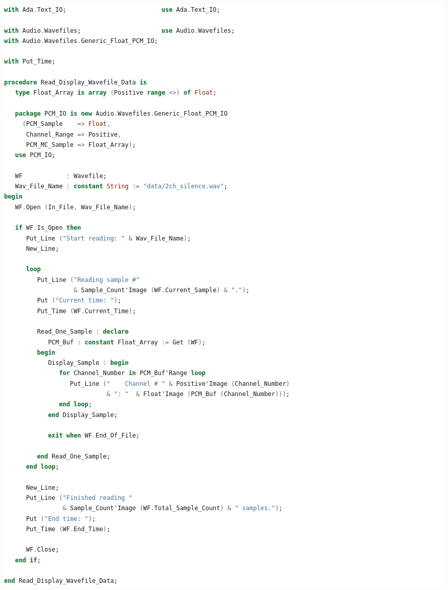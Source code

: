 ~~~~~~~~~~ada
with Ada.Text_IO;                          use Ada.Text_IO;

with Audio.Wavefiles;                      use Audio.Wavefiles;
with Audio.Wavefiles.Generic_Float_PCM_IO;

with Put_Time;

procedure Read_Display_Wavefile_Data is
   type Float_Array is array (Positive range <>) of Float;

   package PCM_IO is new Audio.Wavefiles.Generic_Float_PCM_IO
     (PCM_Sample    => Float,
      Channel_Range => Positive,
      PCM_MC_Sample => Float_Array);
   use PCM_IO;

   WF            : Wavefile;
   Wav_File_Name : constant String := "data/2ch_silence.wav";
begin
   WF.Open (In_File, Wav_File_Name);

   if WF.Is_Open then
      Put_Line ("Start reading: " & Wav_File_Name);
      New_Line;

      loop
         Put_Line ("Reading sample #"
                   & Sample_Count'Image (WF.Current_Sample) & ".");
         Put ("Current time: ");
         Put_Time (WF.Current_Time);

         Read_One_Sample : declare
            PCM_Buf : constant Float_Array := Get (WF);
         begin
            Display_Sample : begin
               for Channel_Number in PCM_Buf'Range loop
                  Put_Line ("    Channel # " & Positive'Image (Channel_Number)
                            & ": "  & Float'Image (PCM_Buf (Channel_Number)));
               end loop;
            end Display_Sample;

            exit when WF.End_Of_File;

         end Read_One_Sample;
      end loop;

      New_Line;
      Put_Line ("Finished reading "
                & Sample_Count'Image (WF.Total_Sample_Count) & " samples.");
      Put ("End time: ");
      Put_Time (WF.End_Time);

      WF.Close;
   end if;

end Read_Display_Wavefile_Data;
~~~~~~~~~~
